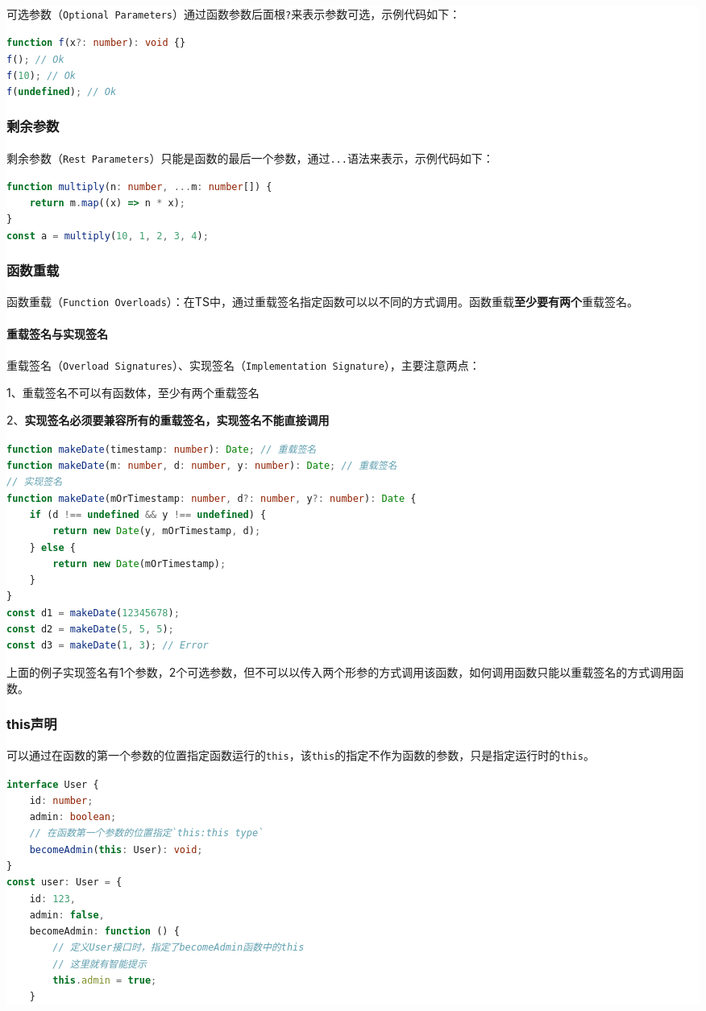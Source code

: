 可选参数（`Optional Parameters`）通过函数参数后面根`?`来表示参数可选，示例代码如下：

```typescript
function f(x?: number): void {}
f(); // Ok
f(10); // Ok
f(undefined); // Ok
```

### 剩余参数

剩余参数（`Rest Parameters`）只能是函数的最后一个参数，通过`...`语法来表示，示例代码如下：

```typescript
function multiply(n: number, ...m: number[]) {
    return m.map((x) => n * x);
}
const a = multiply(10, 1, 2, 3, 4);
```

### 函数重载

函数重载（`Function Overloads`）：在TS中，通过重载签名指定函数可以以不同的方式调用。函数重载**至少要有两个**重载签名。

#### 重载签名与实现签名

重载签名（`Overload Signatures`）、实现签名（`Implementation Signature`），主要注意两点：

1、重载签名不可以有函数体，至少有两个重载签名

2、**实现签名必须要兼容所有的重载签名，实现签名不能直接调用**

```typescript
function makeDate(timestamp: number): Date; // 重载签名
function makeDate(m: number, d: number, y: number): Date; // 重载签名
// 实现签名
function makeDate(mOrTimestamp: number, d?: number, y?: number): Date {
    if (d !== undefined && y !== undefined) {
        return new Date(y, mOrTimestamp, d);
    } else {
        return new Date(mOrTimestamp);
    }
}
const d1 = makeDate(12345678);
const d2 = makeDate(5, 5, 5);
const d3 = makeDate(1, 3); // Error
```

上面的例子实现签名有1个参数，2个可选参数，但不可以以传入两个形参的方式调用该函数，如何调用函数只能以重载签名的方式调用函数。

### this声明

可以通过在函数的第一个参数的位置指定函数运行的`this`，该`this`的指定不作为函数的参数，只是指定运行时的`this`。

```typescript
interface User {
    id: number;
    admin: boolean;
    // 在函数第一个参数的位置指定`this:this type`
    becomeAdmin(this: User): void;
}
const user: User = {
    id: 123,
    admin: false,
    becomeAdmin: function () {
        // 定义User接口时，指定了becomeAdmin函数中的this
        // 这里就有智能提示
        this.admin = true;
    }
```